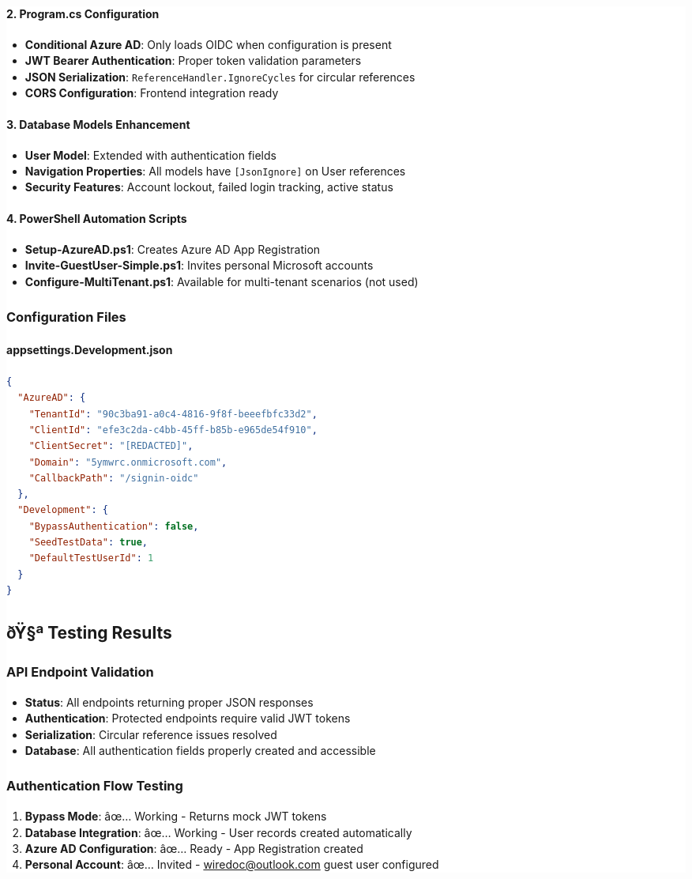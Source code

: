 #### 2. Program.cs Configuration
- **Conditional Azure AD**: Only loads OIDC when configuration is present
- **JWT Bearer Authentication**: Proper token validation parameters
- **JSON Serialization**: `ReferenceHandler.IgnoreCycles` for circular references
- **CORS Configuration**: Frontend integration ready

#### 3. Database Models Enhancement
- **User Model**: Extended with authentication fields
- **Navigation Properties**: All models have `[JsonIgnore]` on User references
- **Security Features**: Account lockout, failed login tracking, active status

#### 4. PowerShell Automation Scripts
- **Setup-AzureAD.ps1**: Creates Azure AD App Registration
- **Invite-GuestUser-Simple.ps1**: Invites personal Microsoft accounts
- **Configure-MultiTenant.ps1**: Available for multi-tenant scenarios (not used)

### Configuration Files

#### appsettings.Development.json
```json
{
  "AzureAD": {
    "TenantId": "90c3ba91-a0c4-4816-9f8f-beeefbfc33d2",
    "ClientId": "efe3c2da-c4bb-45ff-b85b-e965de54f910",
    "ClientSecret": "[REDACTED]",
    "Domain": "5ymwrc.onmicrosoft.com",
    "CallbackPath": "/signin-oidc"
  },
  "Development": {
    "BypassAuthentication": false,
    "SeedTestData": true,
    "DefaultTestUserId": 1
  }
}
```

## ðŸ§ª Testing Results

### API Endpoint Validation
- **Status**: All endpoints returning proper JSON responses
- **Authentication**: Protected endpoints require valid JWT tokens
- **Serialization**: Circular reference issues resolved
- **Database**: All authentication fields properly created and accessible

### Authentication Flow Testing
1. **Bypass Mode**: âœ… Working - Returns mock JWT tokens
2. **Database Integration**: âœ… Working - User records created automatically
3. **Azure AD Configuration**: âœ… Ready - App Registration created
4. **Personal Account**: âœ… Invited - wiredoc@outlook.com guest user configured
